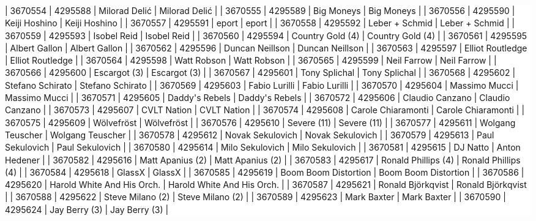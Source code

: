| 3670554 | 4295588 | Milorad Delić | Milorad Delić |
| 3670555 | 4295589 | Big Moneys | Big Moneys |
| 3670556 | 4295590 | Keiji Hoshino | Keiji Hoshino |
| 3670557 | 4295591 | eport | eport |
| 3670558 | 4295592 | Leber + Schmid | Leber + Schmid |
| 3670559 | 4295593 | Isobel Reid | Isobel Reid |
| 3670560 | 4295594 | Country Gold (4) | Country Gold (4) |
| 3670561 | 4295595 | Albert Gallon | Albert Gallon |
| 3670562 | 4295596 | Duncan Neillson | Duncan Neillson |
| 3670563 | 4295597 | Elliot Routledge | Elliot Routledge |
| 3670564 | 4295598 | Watt Robson | Watt Robson |
| 3670565 | 4295599 | Neil Farrow | Neil Farrow |
| 3670566 | 4295600 | Escargot (3) | Escargot (3) |
| 3670567 | 4295601 | Tony Splichal | Tony Splichal |
| 3670568 | 4295602 | Stefano Schirato | Stefano Schirato |
| 3670569 | 4295603 | Fabio Lurilli | Fabio Lurilli |
| 3670570 | 4295604 | Massimo Mucci | Massimo Mucci |
| 3670571 | 4295605 | Daddy's Rebels | Daddy's Rebels |
| 3670572 | 4295606 | Claudio Canzano | Claudio Canzano |
| 3670573 | 4295607 | CVLT Nation | CVLT Nation |
| 3670574 | 4295608 | Carole Chiaramonti | Carole Chiaramonti |
| 3670575 | 4295609 | Wölvefröst | Wölvefröst |
| 3670576 | 4295610 | Severe (11) | Severe (11) |
| 3670577 | 4295611 | Wolgang Teuscher | Wolgang Teuscher |
| 3670578 | 4295612 | Novak Sekulovich | Novak Sekulovich |
| 3670579 | 4295613 | Paul Sekulovich | Paul Sekulovich |
| 3670580 | 4295614 | Milo Sekulovich | Milo Sekulovich |
| 3670581 | 4295615 | DJ Natto | Anton Hedener |
| 3670582 | 4295616 | Matt Apanius (2) | Matt Apanius (2) |
| 3670583 | 4295617 | Ronald Phillips (4) | Ronald Phillips (4) |
| 3670584 | 4295618 | GlassX | GlassX |
| 3670585 | 4295619 | Boom Boom Distortion | Boom Boom Distortion |
| 3670586 | 4295620 | Harold White And His Orch. | Harold White And His Orch. |
| 3670587 | 4295621 | Ronald Björkqvist | Ronald Björkqvist |
| 3670588 | 4295622 | Steve Milano (2) | Steve Milano (2) |
| 3670589 | 4295623 | Mark Baxter | Mark Baxter |
| 3670590 | 4295624 | Jay Berry (3) | Jay Berry (3) |